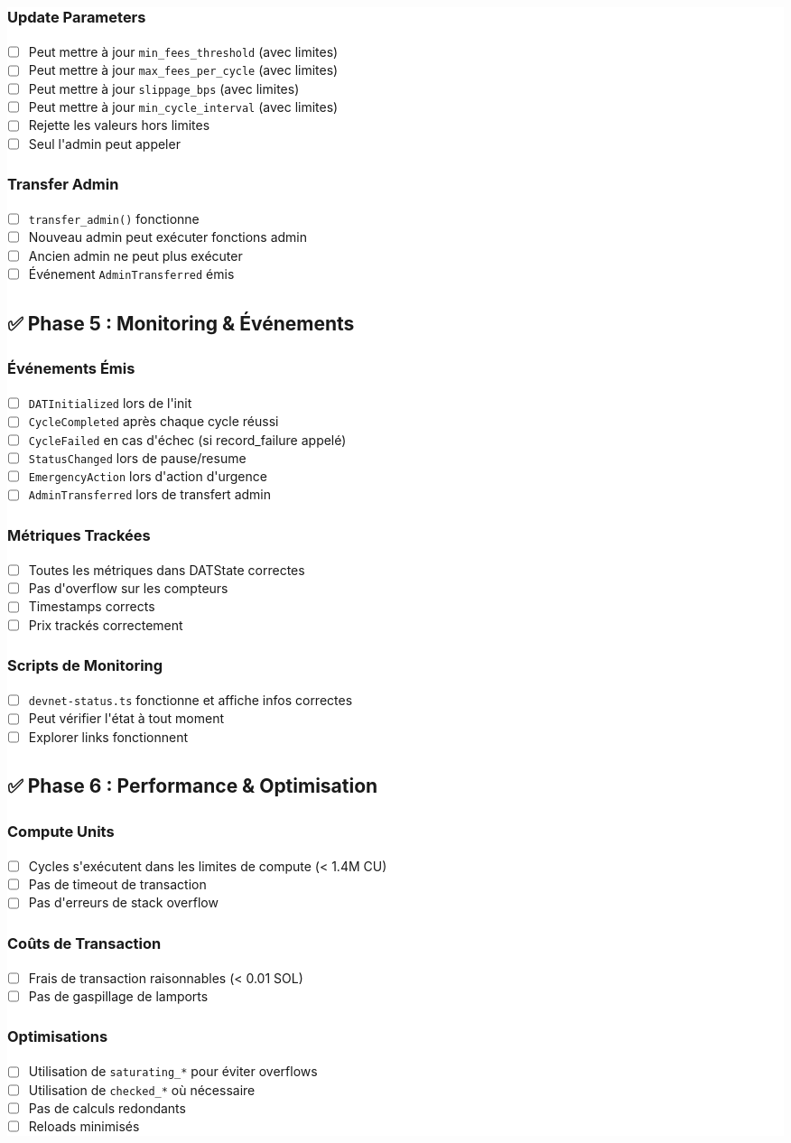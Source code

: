 ### Update Parameters
- [ ] Peut mettre à jour `min_fees_threshold` (avec limites)
- [ ] Peut mettre à jour `max_fees_per_cycle` (avec limites)
- [ ] Peut mettre à jour `slippage_bps` (avec limites)
- [ ] Peut mettre à jour `min_cycle_interval` (avec limites)
- [ ] Rejette les valeurs hors limites
- [ ] Seul l'admin peut appeler

### Transfer Admin
- [ ] `transfer_admin()` fonctionne
- [ ] Nouveau admin peut exécuter fonctions admin
- [ ] Ancien admin ne peut plus exécuter
- [ ] Événement `AdminTransferred` émis

## ✅ Phase 5 : Monitoring & Événements

### Événements Émis
- [ ] `DATInitialized` lors de l'init
- [ ] `CycleCompleted` après chaque cycle réussi
- [ ] `CycleFailed` en cas d'échec (si record_failure appelé)
- [ ] `StatusChanged` lors de pause/resume
- [ ] `EmergencyAction` lors d'action d'urgence
- [ ] `AdminTransferred` lors de transfert admin

### Métriques Trackées
- [ ] Toutes les métriques dans DATState correctes
- [ ] Pas d'overflow sur les compteurs
- [ ] Timestamps corrects
- [ ] Prix trackés correctement

### Scripts de Monitoring
- [ ] `devnet-status.ts` fonctionne et affiche infos correctes
- [ ] Peut vérifier l'état à tout moment
- [ ] Explorer links fonctionnent

## ✅ Phase 6 : Performance & Optimisation

### Compute Units
- [ ] Cycles s'exécutent dans les limites de compute (< 1.4M CU)
- [ ] Pas de timeout de transaction
- [ ] Pas d'erreurs de stack overflow

### Coûts de Transaction
- [ ] Frais de transaction raisonnables (< 0.01 SOL)
- [ ] Pas de gaspillage de lamports

### Optimisations
- [ ] Utilisation de `saturating_*` pour éviter overflows
- [ ] Utilisation de `checked_*` où nécessaire
- [ ] Pas de calculs redondants
- [ ] Reloads minimisés

